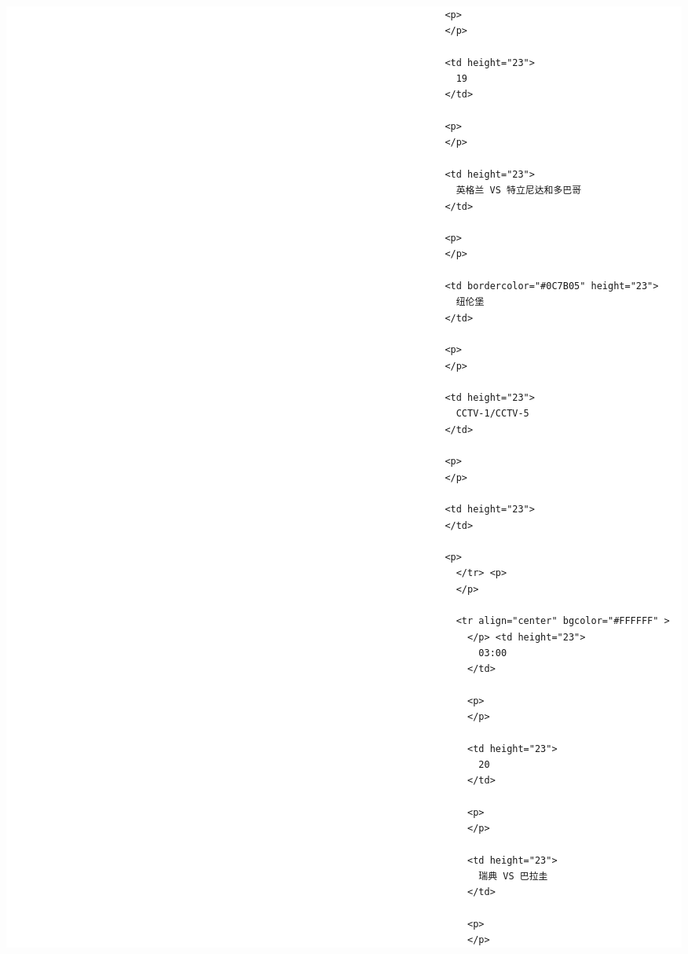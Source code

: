                                                                                   <p>
                                                                                  </p>
                                                                                  
                                                                                  <td height="23">
                                                                                    19
                                                                                  </td>
                                                                                  
                                                                                  <p>
                                                                                  </p>
                                                                                  
                                                                                  <td height="23">
                                                                                    英格兰 VS 特立尼达和多巴哥
                                                                                  </td>
                                                                                  
                                                                                  <p>
                                                                                  </p>
                                                                                  
                                                                                  <td bordercolor="#0C7B05" height="23">
                                                                                    纽伦堡
                                                                                  </td>
                                                                                  
                                                                                  <p>
                                                                                  </p>
                                                                                  
                                                                                  <td height="23">
                                                                                    CCTV-1/CCTV-5
                                                                                  </td>
                                                                                  
                                                                                  <p>
                                                                                  </p>
                                                                                  
                                                                                  <td height="23">
                                                                                  </td>
                                                                                  
                                                                                  <p>
                                                                                    </tr> <p>
                                                                                    </p>
                                                                                    
                                                                                    <tr align="center" bgcolor="#FFFFFF" >
                                                                                      </p> <td height="23">
                                                                                        03:00
                                                                                      </td>
                                                                                      
                                                                                      <p>
                                                                                      </p>
                                                                                      
                                                                                      <td height="23">
                                                                                        20
                                                                                      </td>
                                                                                      
                                                                                      <p>
                                                                                      </p>
                                                                                      
                                                                                      <td height="23">
                                                                                        瑞典 VS 巴拉圭
                                                                                      </td>
                                                                                      
                                                                                      <p>
                                                                                      </p>
                                                                                      
